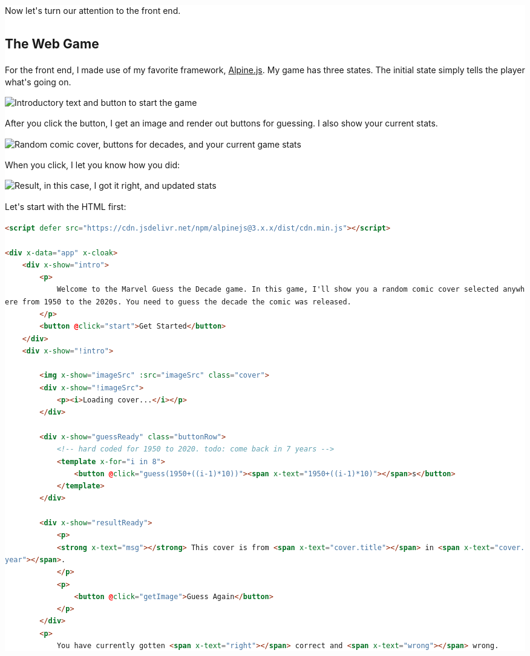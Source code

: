 Now let's turn our attention to the front end.

## The Web Game

For the front end, I made use of my favorite framework, [Alpine.js](https://alpinejs.dev/). My game has three states. The initial state simply tells the player what's going on. 

<p>
<img src="https://static.raymondcamden.com/images/2023/09/m2.jpg" alt="Introductory text and button to start the game" class="imgborder imgcenter" loading="lazy">
</p>

After you click the button, I get an image and render out buttons for guessing. I also show your current stats.

<p>
<img src="https://static.raymondcamden.com/images/2023/09/m3.jpg" alt="Random comic cover, buttons for decades, and your current game stats" class="imgborder imgcenter" loading="lazy">
</p>

When you click, I let you know how you did:

<p>
<img src="https://static.raymondcamden.com/images/2023/09/m4.jpg" alt="Result, in this case, I got it right, and updated stats" class="imgborder imgcenter" loading="lazy">
</p>

Let's start with the HTML first:

```html
<script defer src="https://cdn.jsdelivr.net/npm/alpinejs@3.x.x/dist/cdn.min.js"></script>

<div x-data="app" x-cloak>
    <div x-show="intro">
        <p>
            Welcome to the Marvel Guess the Decade game. In this game, I'll show you a random comic cover selected anywhere from 1950 to the 2020s. You need to guess the decade the comic was released. 
        </p>
        <button @click="start">Get Started</button>
    </div>
    <div x-show="!intro">
        
        <img x-show="imageSrc" :src="imageSrc" class="cover">
        <div x-show="!imageSrc">
            <p><i>Loading cover...</i></p>
        </div>

        <div x-show="guessReady" class="buttonRow">
            <!-- hard coded for 1950 to 2020. todo: come back in 7 years -->
            <template x-for="i in 8">
                <button @click="guess(1950+((i-1)*10))"><span x-text="1950+((i-1)*10)"></span>s</button>
            </template>
        </div>
        
        <div x-show="resultReady">
            <p>
            <strong x-text="msg"></strong> This cover is from <span x-text="cover.title"></span> in <span x-text="cover.year"></span>.
            </p>
            <p>
                <button @click="getImage">Guess Again</button>
            </p>
        </div>
        <p>
            You have currently gotten <span x-text="right"></span> correct and <span x-text="wrong"></span> wrong.
```